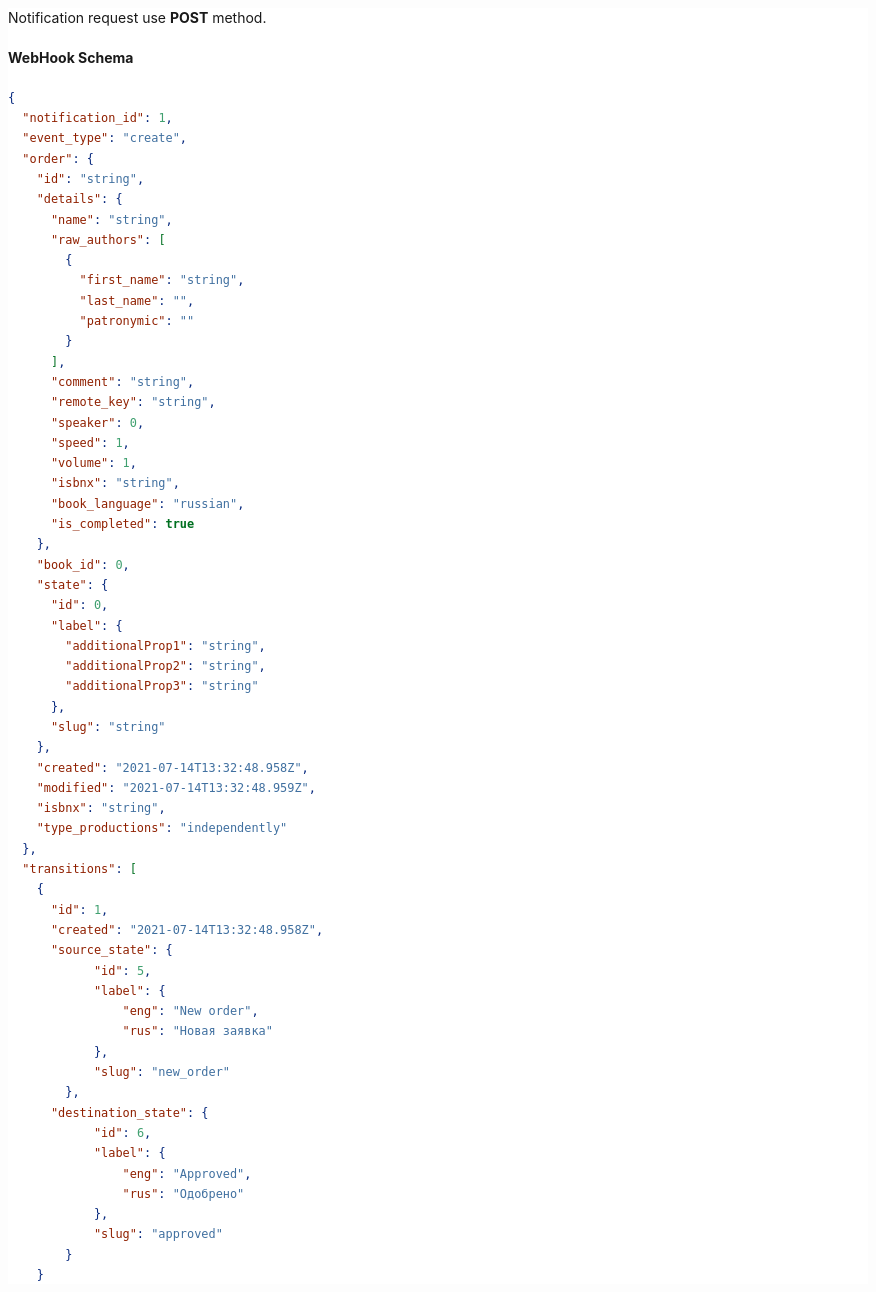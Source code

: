 Notification request use **POST** method.


#### WebHook Schema

```json
{
  "notification_id": 1,
  "event_type": "create",
  "order": {
    "id": "string",
    "details": {
      "name": "string",
      "raw_authors": [
        {
          "first_name": "string",
          "last_name": "",
          "patronymic": ""
        }
      ],
      "comment": "string",
      "remote_key": "string",
      "speaker": 0,
      "speed": 1,
      "volume": 1,
      "isbnx": "string",
      "book_language": "russian",
      "is_completed": true
    },
    "book_id": 0,
    "state": {
      "id": 0,
      "label": {
        "additionalProp1": "string",
        "additionalProp2": "string",
        "additionalProp3": "string"
      },
      "slug": "string"
    },
    "created": "2021-07-14T13:32:48.958Z",
    "modified": "2021-07-14T13:32:48.959Z",
    "isbnx": "string",
    "type_productions": "independently"
  },
  "transitions": [
    {
      "id": 1,
      "created": "2021-07-14T13:32:48.958Z",
      "source_state": {
            "id": 5,
            "label": {
                "eng": "New order",
                "rus": "Новая заявка"
            },
            "slug": "new_order"
        },
      "destination_state": {
            "id": 6,
            "label": {
                "eng": "Approved",
                "rus": "Одобрено"
            },
            "slug": "approved"
        }
    }
```